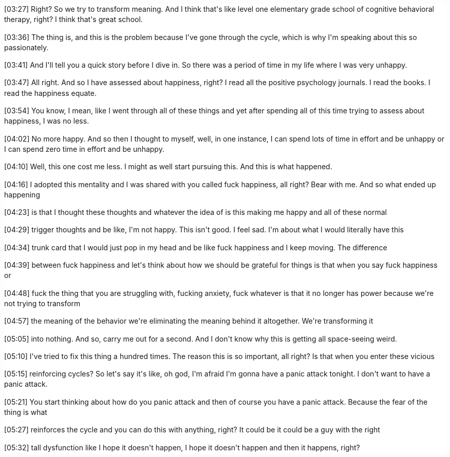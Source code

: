 [03:27] Right? So we try to transform meaning. And I think that's like level one elementary grade school of cognitive behavioral therapy, right? I think that's great school.

[03:36] The thing is, and this is the problem because I've gone through the cycle, which is why I'm speaking about this so passionately.

[03:41] And I'll tell you a quick story before I dive in. So there was a period of time in my life where I was very unhappy.

[03:47] All right. And so I have assessed about happiness, right? I read all the positive psychology journals. I read the books. I read the happiness equate.

[03:54] You know, I mean, like I went through all of these things and yet after spending all of this time trying to assess about happiness, I was no less.

[04:02] No more happy. And so then I thought to myself, well, in one instance, I can spend lots of time in effort and be unhappy or I can spend zero time in effort and be unhappy.

[04:10] Well, this one cost me less. I might as well start pursuing this. And this is what happened.

[04:16] I adopted this mentality and I was shared with you called fuck happiness, all right? Bear with me. And so what ended up happening

[04:23] is that I thought these thoughts and whatever the idea of is this making me happy and all of these normal

[04:29] trigger thoughts and be like, I'm not happy. This isn't good. I feel sad. I'm about what I would literally have this

[04:34] trunk card that I would just pop in my head and be like fuck happiness and I keep moving. The difference

[04:39] between fuck happiness and let's think about how we should be grateful for things is that when you say fuck happiness or

[04:48] fuck the thing that you are struggling with, fucking anxiety, fuck whatever is that it no longer has power because we're not trying to transform

[04:57] the meaning of the behavior we're eliminating the meaning behind it altogether. We're transforming it

[05:05] into nothing. And so, carry me out for a second. And I don't know why this is getting all space-seeing weird.

[05:10] I've tried to fix this thing a hundred times. The reason this is so important, all right? Is that when you enter these vicious

[05:15] reinforcing cycles? So let's say it's like, oh god, I'm afraid I'm gonna have a panic attack tonight. I don't want to have a panic attack.

[05:21] You start thinking about how do you panic attack and then of course you have a panic attack. Because the fear of the thing is what

[05:27] reinforces the cycle and you can do this with anything, right? It could be it could be a guy with the right

[05:32] tall dysfunction like I hope it doesn't happen, I hope it doesn't happen and then it happens, right?
